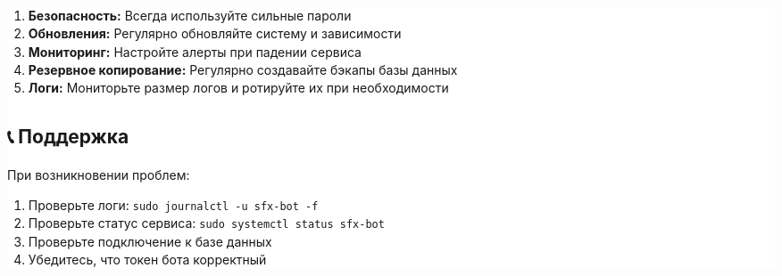 1. **Безопасность:** Всегда используйте сильные пароли
2. **Обновления:** Регулярно обновляйте систему и зависимости
3. **Мониторинг:** Настройте алерты при падении сервиса
4. **Резервное копирование:** Регулярно создавайте бэкапы базы данных
5. **Логи:** Мониторьте размер логов и ротируйте их при необходимости

## 📞 Поддержка

При возникновении проблем:
1. Проверьте логи: `sudo journalctl -u sfx-bot -f`
2. Проверьте статус сервиса: `sudo systemctl status sfx-bot`
3. Проверьте подключение к базе данных
4. Убедитесь, что токен бота корректный 